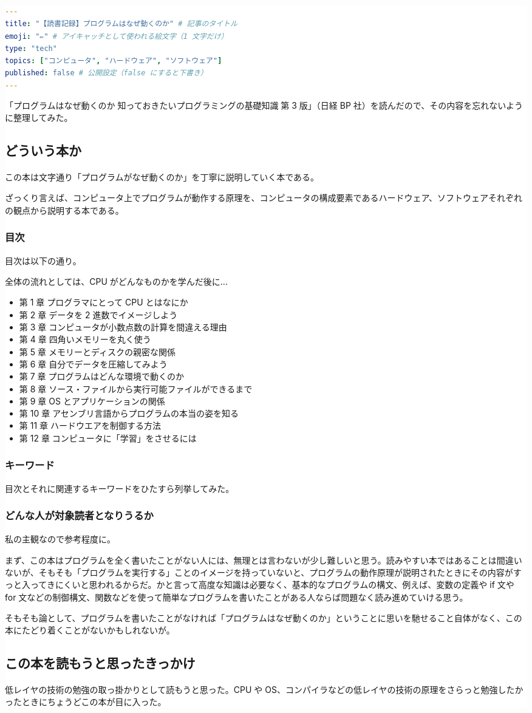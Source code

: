 ```yaml
---
title: "【読書記録】プログラムはなぜ動くのか" # 記事のタイトル
emoji: "✏️" # アイキャッチとして使われる絵文字（1 文字だけ）
type: "tech"
topics: ["コンピュータ", "ハードウェア", "ソフトウェア"]
published: false # 公開設定（false にすると下書き）
---
```


「プログラムはなぜ動くのか 知っておきたいプログラミングの基礎知識 第 3 版」（日経 BP 社）を読んだので、その内容を忘れないように整理してみた。

## どういう本か

この本は文字通り「プログラムがなぜ動くのか」を丁寧に説明していく本である。

ざっくり言えば、コンピュータ上でプログラムが動作する原理を、コンピュータの構成要素であるハードウェア、ソフトウェアそれぞれの観点から説明する本である。

### 目次

目次は以下の通り。

全体の流れとしては、CPU がどんなものかを学んだ後に...

- 第 1 章 プログラマにとって CPU とはなにか
- 第 2 章 データを 2 進数でイメージしよう
- 第 3 章 コンピュータが小数点数の計算を間違える理由
- 第 4 章 四角いメモリーを丸く使う
- 第 5 章 メモリーとディスクの親密な関係
- 第 6 章 自分でデータを圧縮してみよう
- 第 7 章 プログラムはどんな環境で動くのか
- 第 8 章 ソース・ファイルから実行可能ファイルができるまで
- 第 9 章 OS とアプリケーションの関係
- 第 10 章 アセンブリ言語からプログラムの本当の姿を知る
- 第 11 章 ハードウエアを制御する方法
- 第 12 章 コンピュータに「学習」をさせるには

### キーワード

目次とそれに関連するキーワードをひたすら列挙してみた。

### どんな人が対象読者となりうるか

私の主観なので参考程度に。

まず、この本はプログラムを全く書いたことがない人には、無理とは言わないが少し難しいと思う。読みやすい本ではあることは間違いないが、そもそも「プログラムを実行する」ことのイメージを持っていないと、プログラムの動作原理が説明されたときにその内容がすっと入ってきにくいと思われるからだ。かと言って高度な知識は必要なく、基本的なプログラムの構文、例えば、変数の定義や if 文や for 文などの制御構文、関数などを使って簡単なプログラムを書いたことがある人ならば問題なく読み進めていける思う。

そもそも論として、プログラムを書いたことがなければ「プログラムはなぜ動くのか」ということに思いを馳せること自体がなく、この本にたどり着くことがないかもしれないが。

## この本を読もうと思ったきっかけ

低レイヤの技術の勉強の取っ掛かりとして読もうと思った。CPU や OS、コンパイラなどの低レイヤの技術の原理をさらっと勉強したかったときにちょうどこの本が目に入った。
